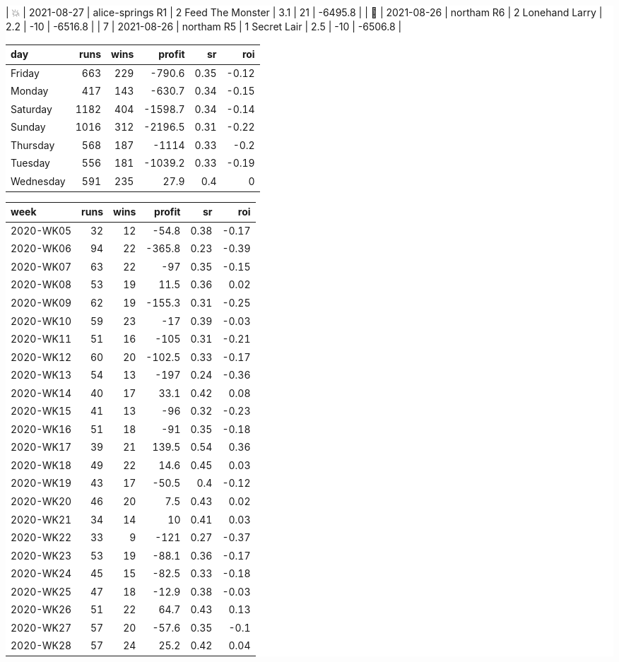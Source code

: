 | :boom:            | 2021-08-27 | alice-springs R1       | 2 Feed The Monster   |   3.1  |       21 |  -6495.8 |
| :2nd_place_medal: | 2021-08-26 | northam R6             | 2 Lonehand Larry     |   2.2  |      -10 |  -6516.8 |
| 7                 | 2021-08-26 | northam R5             | 1 Secret Lair        |   2.5  |      -10 |  -6506.8 |

| day       |   runs |   wins |   profit |   sr |   roi |
|:----------|-------:|-------:|---------:|-----:|------:|
| Friday    |    663 |    229 |   -790.6 | 0.35 | -0.12 |
| Monday    |    417 |    143 |   -630.7 | 0.34 | -0.15 |
| Saturday  |   1182 |    404 |  -1598.7 | 0.34 | -0.14 |
| Sunday    |   1016 |    312 |  -2196.5 | 0.31 | -0.22 |
| Thursday  |    568 |    187 |  -1114   | 0.33 | -0.2  |
| Tuesday   |    556 |    181 |  -1039.2 | 0.33 | -0.19 |
| Wednesday |    591 |    235 |     27.9 | 0.4  |  0    |

| week      |   runs |   wins |   profit |   sr |   roi |
|:----------|-------:|-------:|---------:|-----:|------:|
| 2020-WK05 |     32 |     12 |    -54.8 | 0.38 | -0.17 |
| 2020-WK06 |     94 |     22 |   -365.8 | 0.23 | -0.39 |
| 2020-WK07 |     63 |     22 |    -97   | 0.35 | -0.15 |
| 2020-WK08 |     53 |     19 |     11.5 | 0.36 |  0.02 |
| 2020-WK09 |     62 |     19 |   -155.3 | 0.31 | -0.25 |
| 2020-WK10 |     59 |     23 |    -17   | 0.39 | -0.03 |
| 2020-WK11 |     51 |     16 |   -105   | 0.31 | -0.21 |
| 2020-WK12 |     60 |     20 |   -102.5 | 0.33 | -0.17 |
| 2020-WK13 |     54 |     13 |   -197   | 0.24 | -0.36 |
| 2020-WK14 |     40 |     17 |     33.1 | 0.42 |  0.08 |
| 2020-WK15 |     41 |     13 |    -96   | 0.32 | -0.23 |
| 2020-WK16 |     51 |     18 |    -91   | 0.35 | -0.18 |
| 2020-WK17 |     39 |     21 |    139.5 | 0.54 |  0.36 |
| 2020-WK18 |     49 |     22 |     14.6 | 0.45 |  0.03 |
| 2020-WK19 |     43 |     17 |    -50.5 | 0.4  | -0.12 |
| 2020-WK20 |     46 |     20 |      7.5 | 0.43 |  0.02 |
| 2020-WK21 |     34 |     14 |     10   | 0.41 |  0.03 |
| 2020-WK22 |     33 |      9 |   -121   | 0.27 | -0.37 |
| 2020-WK23 |     53 |     19 |    -88.1 | 0.36 | -0.17 |
| 2020-WK24 |     45 |     15 |    -82.5 | 0.33 | -0.18 |
| 2020-WK25 |     47 |     18 |    -12.9 | 0.38 | -0.03 |
| 2020-WK26 |     51 |     22 |     64.7 | 0.43 |  0.13 |
| 2020-WK27 |     57 |     20 |    -57.6 | 0.35 | -0.1  |
| 2020-WK28 |     57 |     24 |     25.2 | 0.42 |  0.04 |